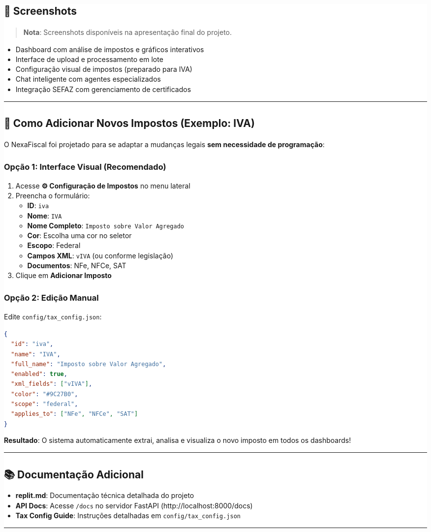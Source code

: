 
## 🎨 Screenshots

> **Nota**: Screenshots disponíveis na apresentação final do projeto.

- Dashboard com análise de impostos e gráficos interativos
- Interface de upload e processamento em lote
- Configuração visual de impostos (preparado para IVA)
- Chat inteligente com agentes especializados
- Integração SEFAZ com gerenciamento de certificados

---

## 🧪 Como Adicionar Novos Impostos (Exemplo: IVA)

O NexaFiscal foi projetado para se adaptar a mudanças legais **sem necessidade de programação**:

### **Opção 1: Interface Visual** (Recomendado)
1. Acesse **⚙️ Configuração de Impostos** no menu lateral
2. Preencha o formulário:
   - **ID**: `iva`
   - **Nome**: `IVA`
   - **Nome Completo**: `Imposto sobre Valor Agregado`
   - **Cor**: Escolha uma cor no seletor
   - **Escopo**: Federal
   - **Campos XML**: `vIVA` (ou conforme legislação)
   - **Documentos**: NFe, NFCe, SAT
3. Clique em **Adicionar Imposto**

### **Opção 2: Edição Manual**
Edite `config/tax_config.json`:
```json
{
  "id": "iva",
  "name": "IVA",
  "full_name": "Imposto sobre Valor Agregado",
  "enabled": true,
  "xml_fields": ["vIVA"],
  "color": "#9C27B0",
  "scope": "federal",
  "applies_to": ["NFe", "NFCe", "SAT"]
}
```

**Resultado**: O sistema automaticamente extrai, analisa e visualiza o novo imposto em todos os dashboards!

---

## 📚 Documentação Adicional

- **replit.md**: Documentação técnica detalhada do projeto
- **API Docs**: Acesse `/docs` no servidor FastAPI (http://localhost:8000/docs)
- **Tax Config Guide**: Instruções detalhadas em `config/tax_config.json`

---